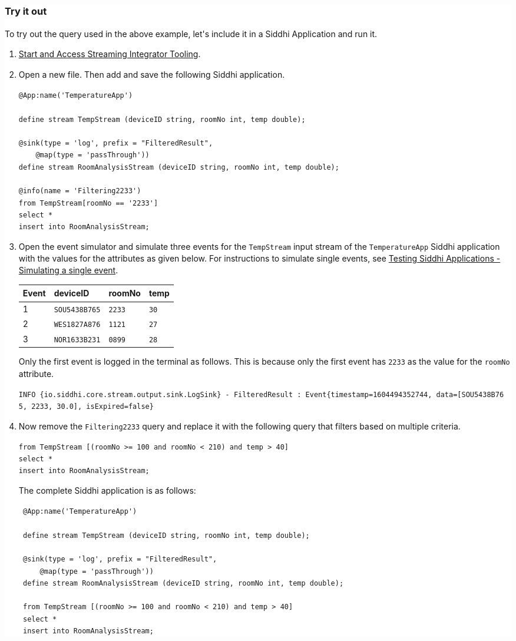 ### Try it out

To try out the query used in the above example, let's include it in a Siddhi Application and run it.

1. [Start and Access Streaming Integrator Tooling](../develop/streaming-integrator-studio-overview.md#starting-streaming-integrator-tooling).

2. Open a new file. Then add and save the following Siddhi application.

    ```
    @App:name('TemperatureApp')
    
    define stream TempStream (deviceID string, roomNo int, temp double);
    
    @sink(type = 'log', prefix = "FilteredResult",
        @map(type = 'passThrough'))
    define stream RoomAnalysisStream (deviceID string, roomNo int, temp double);
    
    @info(name = 'Filtering2233')
    from TempStream[roomNo == '2233'] 
    select * 
    insert into RoomAnalysisStream;
    ```
3. Open the event simulator and simulate three events for the `TempStream` input stream of the `TemperatureApp` Siddhi application with the values for the attributes as given below. For instructions to simulate single events, see [Testing Siddhi Applications - Simulating a single event](testing-a-Siddhi-Application/#simulating-a-single-event).

    | **Event** | **deviceID**  | **roomNo** | **temp** |
    |-----------|---------------|------------|----------|
    | 1         | `SOU5438B765` | `2233`     | `30`     |
    | 2         | `WES1827A876` | `1121`     | `27`     |
    | 3         | `NOR1633B231` | `0899`     | `28`     |
    
    Only the first event is logged in the terminal as follows. This is because only the first event has `2233` as the value for the `roomNo` attribute.
    
    ```text
    INFO {io.siddhi.core.stream.output.sink.LogSink} - FilteredResult : Event{timestamp=1604494352744, data=[SOU5438B765, 2233, 30.0], isExpired=false} 
    ``` 
4. Now remove the `Filtering2233` query and replace it with the following query that filters based on multiple criteria.

    ```
    from TempStream [(roomNo >= 100 and roomNo < 210) and temp > 40]
    select *
    insert into RoomAnalysisStream;
    ``` 
   The complete Siddhi application is as follows:
   
   ```
    @App:name('TemperatureApp')
    
    define stream TempStream (deviceID string, roomNo int, temp double);
    
    @sink(type = 'log', prefix = "FilteredResult",
        @map(type = 'passThrough'))
    define stream RoomAnalysisStream (deviceID string, roomNo int, temp double);
    
    from TempStream [(roomNo >= 100 and roomNo < 210) and temp > 40]
    select *
    insert into RoomAnalysisStream;
   ```
   